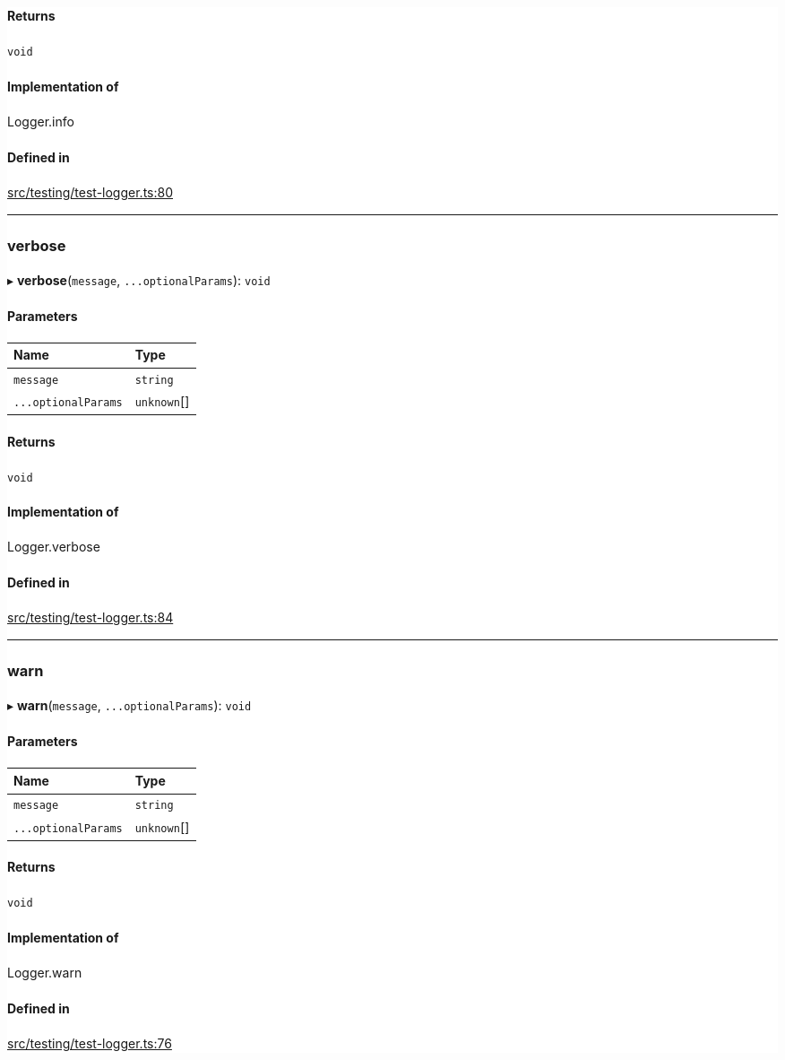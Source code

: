 #### Returns

`void`

#### Implementation of

Logger.info

#### Defined in

[src/testing/test-logger.ts:80](https://github.com/algorandfoundation/algokit-utils-ts/blob/main/src/testing/test-logger.ts#L80)

___

### verbose

▸ **verbose**(`message`, `...optionalParams`): `void`

#### Parameters

| Name | Type |
| :------ | :------ |
| `message` | `string` |
| `...optionalParams` | `unknown`[] |

#### Returns

`void`

#### Implementation of

Logger.verbose

#### Defined in

[src/testing/test-logger.ts:84](https://github.com/algorandfoundation/algokit-utils-ts/blob/main/src/testing/test-logger.ts#L84)

___

### warn

▸ **warn**(`message`, `...optionalParams`): `void`

#### Parameters

| Name | Type |
| :------ | :------ |
| `message` | `string` |
| `...optionalParams` | `unknown`[] |

#### Returns

`void`

#### Implementation of

Logger.warn

#### Defined in

[src/testing/test-logger.ts:76](https://github.com/algorandfoundation/algokit-utils-ts/blob/main/src/testing/test-logger.ts#L76)
